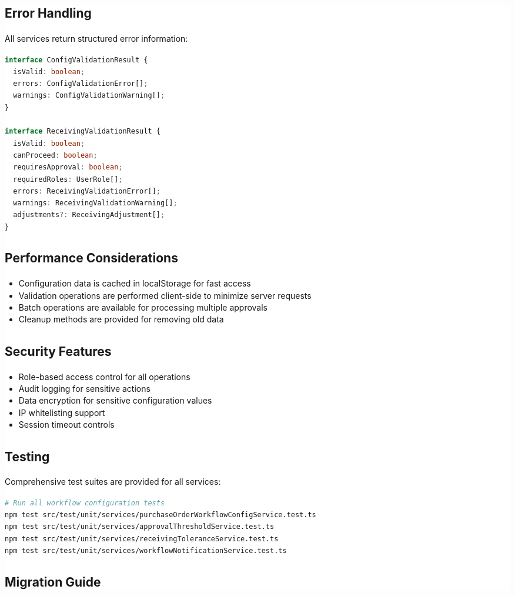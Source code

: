 ## Error Handling

All services return structured error information:

```typescript
interface ConfigValidationResult {
  isValid: boolean;
  errors: ConfigValidationError[];
  warnings: ConfigValidationWarning[];
}

interface ReceivingValidationResult {
  isValid: boolean;
  canProceed: boolean;
  requiresApproval: boolean;
  requiredRoles: UserRole[];
  errors: ReceivingValidationError[];
  warnings: ReceivingValidationWarning[];
  adjustments?: ReceivingAdjustment[];
}
```

## Performance Considerations

- Configuration data is cached in localStorage for fast access
- Validation operations are performed client-side to minimize server requests
- Batch operations are available for processing multiple approvals
- Cleanup methods are provided for removing old data

## Security Features

- Role-based access control for all operations
- Audit logging for sensitive actions
- Data encryption for sensitive configuration values
- IP whitelisting support
- Session timeout controls

## Testing

Comprehensive test suites are provided for all services:

```bash
# Run all workflow configuration tests
npm test src/test/unit/services/purchaseOrderWorkflowConfigService.test.ts
npm test src/test/unit/services/approvalThresholdService.test.ts
npm test src/test/unit/services/receivingToleranceService.test.ts
npm test src/test/unit/services/workflowNotificationService.test.ts
```

## Migration Guide
